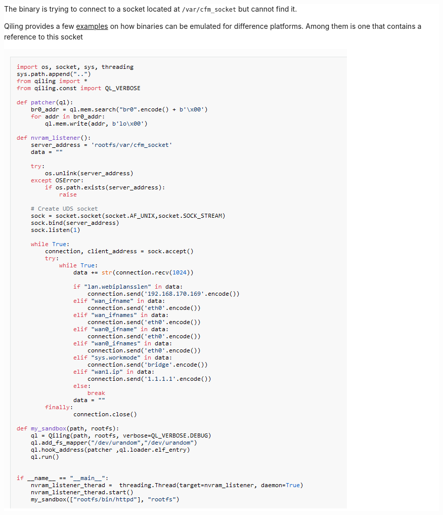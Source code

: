 The binary is trying to connect to a socket located at `/var/cfm_socket` but cannot find it.

Qiling provides a few [examples](https://docs.qiling.io/en/latest/demo/) on how binaries can be emulated for difference platforms. Among them is one that contains a reference to this socket

![](images/34840f2bbb626abd98bc5299cf1d0f34.png)
